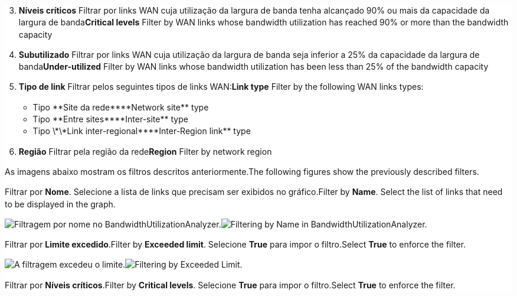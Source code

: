 3.  <span data-ttu-id="3736e-288">**Níveis críticos** Filtrar por links WAN cuja utilização da largura de banda tenha alcançado 90% ou mais da capacidade da largura de banda</span><span class="sxs-lookup"><span data-stu-id="3736e-288">**Critical levels** Filter by WAN links whose bandwidth utilization has reached 90% or more than the bandwidth capacity</span></span>

4.  <span data-ttu-id="3736e-289">**Subutilizado** Filtrar por links WAN cuja utilização da largura de banda seja inferior a 25% da capacidade da largura de banda</span><span class="sxs-lookup"><span data-stu-id="3736e-289">**Under-utilized** Filter by WAN links whose bandwidth utilization has been less than 25% of the bandwidth capacity</span></span>

5.  <span data-ttu-id="3736e-290">**Tipo de link** Filtrar pelos seguintes tipos de links WAN:</span><span class="sxs-lookup"><span data-stu-id="3736e-290">**Link type** Filter by the following WAN links types:</span></span>
    
      - <span data-ttu-id="3736e-291">
            Tipo **Site da rede**</span><span class="sxs-lookup"><span data-stu-id="3736e-291">**Network site** type</span></span>
    
      - <span data-ttu-id="3736e-292">
            Tipo **Entre sites**</span><span class="sxs-lookup"><span data-stu-id="3736e-292">**Inter-site** type</span></span>
    
      - <span data-ttu-id="3736e-293">
            Tipo \*\*Link inter-regional**</span><span class="sxs-lookup"><span data-stu-id="3736e-293">**Inter-Region link** type</span></span>

6.  <span data-ttu-id="3736e-294">**Região** Filtrar pela região da rede</span><span class="sxs-lookup"><span data-stu-id="3736e-294">**Region** Filter by network region</span></span>

<span data-ttu-id="3736e-295">As imagens abaixo mostram os filtros descritos anteriormente.</span><span class="sxs-lookup"><span data-stu-id="3736e-295">The following figures show the previously described filters.</span></span>

<span data-ttu-id="3736e-p125">Filtrar por **Nome**. Selecione a lista de links que precisam ser exibidos no gráfico.</span><span class="sxs-lookup"><span data-stu-id="3736e-p125">Filter by **Name**. Select the list of links that need to be displayed in the graph.</span></span>

<span data-ttu-id="3736e-298">![Filtragem por nome no BandwidthUtilizationAnalyzer.](images/JJ945604.002b7c8e-f0da-48ce-9e1a-5c34d2cab063(OCS.15).jpg "Filtragem por nome no BandwidthUtilizationAnalyzer.")</span><span class="sxs-lookup"><span data-stu-id="3736e-298">![Filtering by Name in BandwidthUtilizationAnalyzer.](images/JJ945604.002b7c8e-f0da-48ce-9e1a-5c34d2cab063(OCS.15).jpg "Filtering by Name in BandwidthUtilizationAnalyzer.")</span></span>

<span data-ttu-id="3736e-299">Filtrar por **Limite excedido**.</span><span class="sxs-lookup"><span data-stu-id="3736e-299">Filter by **Exceeded limit**.</span></span> <span data-ttu-id="3736e-300">Selecione **True** para impor o filtro.</span><span class="sxs-lookup"><span data-stu-id="3736e-300">Select **True** to enforce the filter.</span></span>

<span data-ttu-id="3736e-301">![A filtragem excedeu o limite.](images/JJ945604.5946c95e-76ce-46ca-8f3e-a79be1e5c527(OCS.15).jpg "A filtragem excedeu o limite.")</span><span class="sxs-lookup"><span data-stu-id="3736e-301">![Filtering by Exceeded Limit.](images/JJ945604.5946c95e-76ce-46ca-8f3e-a79be1e5c527(OCS.15).jpg "Filtering by Exceeded Limit.")</span></span>

<span data-ttu-id="3736e-302">Filtrar por **Níveis críticos**.</span><span class="sxs-lookup"><span data-stu-id="3736e-302">Filter by **Critical levels**.</span></span> <span data-ttu-id="3736e-303">Selecione **True** para impor o filtro.</span><span class="sxs-lookup"><span data-stu-id="3736e-303">Select **True** to enforce the filter.</span></span>
